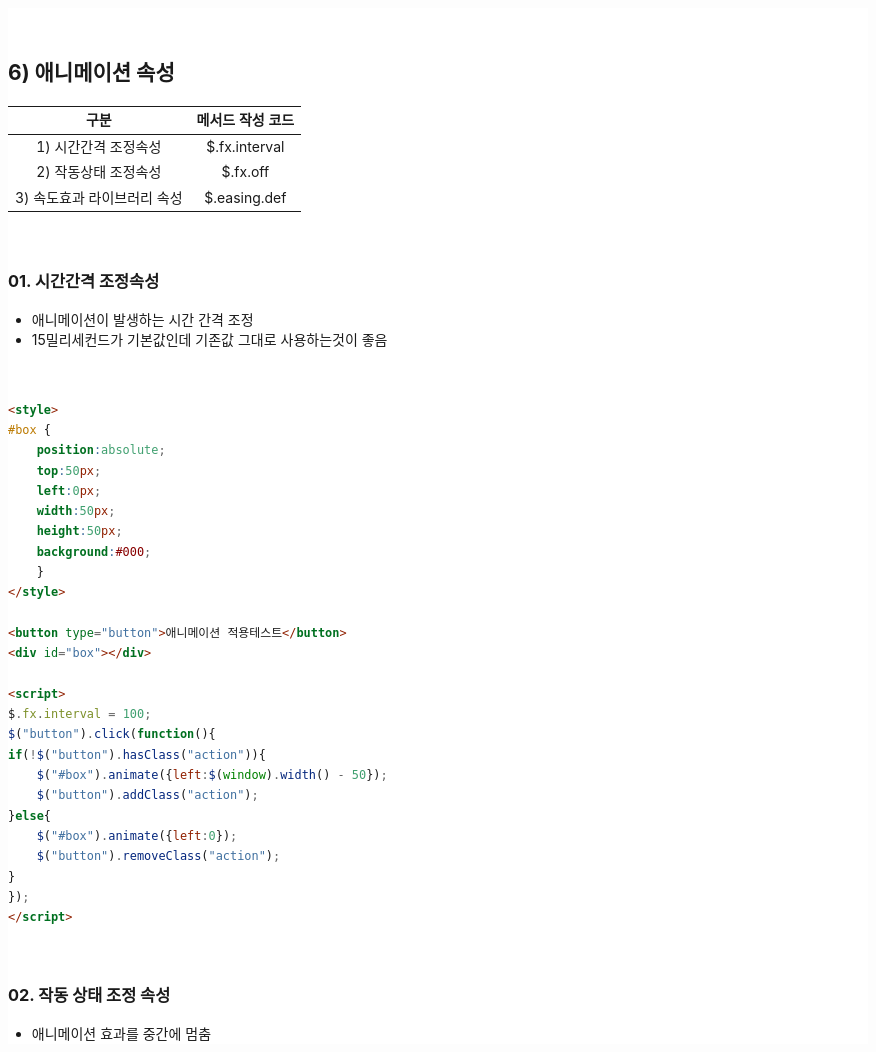 <br>

## 6) 애니메이션 속성

|              구분              |        메서드 작성 코드         |
| :---------------------------: | :--------------------------: |
| 1) 시간간격 조정속성            | $.fx.interval  |
| 2) 작동상태 조정속성            | $.fx.off  |
| 3) 속도효과 라이브러리 속성      | $.easing.def |

<br>

### 01. 시간간격 조정속성
* 애니메이션이 발생하는 시간 간격 조정 <br>
* 15밀리세컨드가 기본값인데 기존값 그대로 사용하는것이 좋음

<br>

```html
<style>
#box {
    position:absolute;
    top:50px;
    left:0px;
    width:50px;
    height:50px;
    background:#000;
    }
</style>

<button type="button">애니메이션 적용테스트</button>
<div id="box"></div>

<script>
$.fx.interval = 100;
$("button").click(function(){
if(!$("button").hasClass("action")){
    $("#box").animate({left:$(window).width() - 50});
    $("button").addClass("action");
}else{
    $("#box").animate({left:0});
    $("button").removeClass("action");
}
});
</script>
```

<br>

### 02. 작동 상태 조정 속성
* 애니메이션 효과를 중간에 멈춤 
